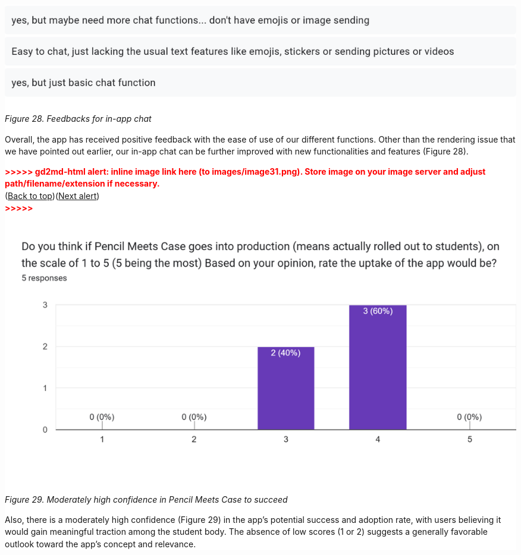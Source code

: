 
![alt_text](images/image30.png "image_tooltip")


*Figure 28. Feedbacks for in-app chat*

Overall, the app has received positive feedback with the ease of use of our different functions. Other than the rendering issue that we have pointed out earlier, our in-app chat can be further improved with new functionalities and features (Figure 28).



<p id="gdcalert31" ><span style="color: red; font-weight: bold">>>>>>  gd2md-html alert: inline image link here (to images/image31.png). Store image on your image server and adjust path/filename/extension if necessary. </span><br>(<a href="#">Back to top</a>)(<a href="#gdcalert32">Next alert</a>)<br><span style="color: red; font-weight: bold">>>>>> </span></p>


![alt_text](images/image31.png "image_tooltip")


*Figure 29. Moderately high confidence in Pencil Meets Case to succeed*

Also, there is a moderately high confidence (Figure 29) in the app’s potential success and adoption rate, with users believing it would gain meaningful traction among the student body. The absence of low scores (1 or 2) suggests a generally favorable outlook toward the app’s concept and relevance.
